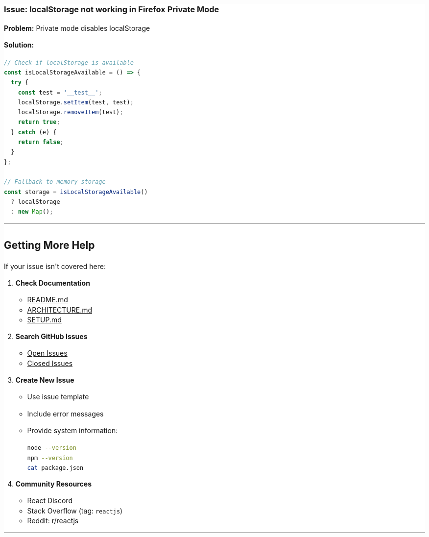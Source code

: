 ### Issue: localStorage not working in Firefox Private Mode

**Problem:** Private mode disables localStorage

**Solution:**

```javascript
// Check if localStorage is available
const isLocalStorageAvailable = () => {
  try {
    const test = '__test__';
    localStorage.setItem(test, test);
    localStorage.removeItem(test);
    return true;
  } catch (e) {
    return false;
  }
};

// Fallback to memory storage
const storage = isLocalStorageAvailable()
  ? localStorage
  : new Map();
```

---

## Getting More Help

If your issue isn't covered here:

1. **Check Documentation**
   - [README.md](./README.md)
   - [ARCHITECTURE.md](./ARCHITECTURE.md)
   - [SETUP.md](./SETUP.md)

2. **Search GitHub Issues**
   - [Open Issues](https://github.com/joshl26/pomodoro-app/issues)
   - [Closed Issues](https://github.com/joshl26/pomodoro-app/issues?q=is%3Aissue+is%3Aclosed)

3. **Create New Issue**
   - Use issue template
   - Include error messages
   - Provide system information:

     ```bash
     node --version
     npm --version
     cat package.json
     ```

4. **Community Resources**
   - React Discord
   - Stack Overflow (tag: `reactjs`)
   - Reddit: r/reactjs

---